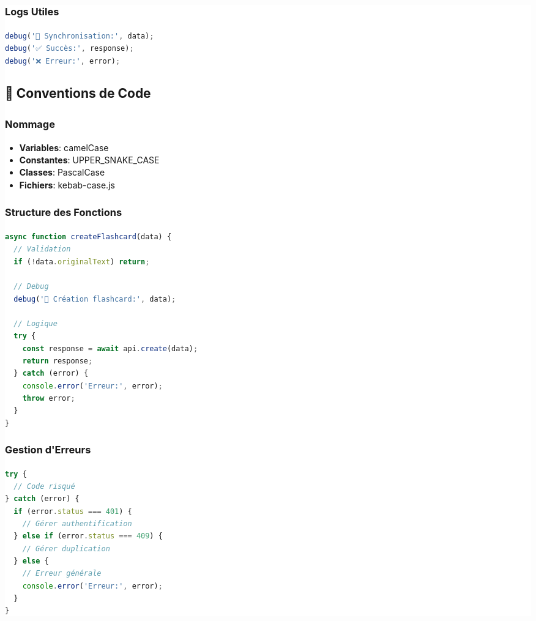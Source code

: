 ### Logs Utiles
```javascript
debug('🔄 Synchronisation:', data);
debug('✅ Succès:', response);
debug('❌ Erreur:', error);
```

## 📝 Conventions de Code

### Nommage
- **Variables**: camelCase
- **Constantes**: UPPER_SNAKE_CASE
- **Classes**: PascalCase
- **Fichiers**: kebab-case.js

### Structure des Fonctions
```javascript
async function createFlashcard(data) {
  // Validation
  if (!data.originalText) return;
  
  // Debug
  debug('📝 Création flashcard:', data);
  
  // Logique
  try {
    const response = await api.create(data);
    return response;
  } catch (error) {
    console.error('Erreur:', error);
    throw error;
  }
}
```

### Gestion d'Erreurs
```javascript
try {
  // Code risqué
} catch (error) {
  if (error.status === 401) {
    // Gérer authentification
  } else if (error.status === 409) {
    // Gérer duplication
  } else {
    // Erreur générale
    console.error('Erreur:', error);
  }
}
```
